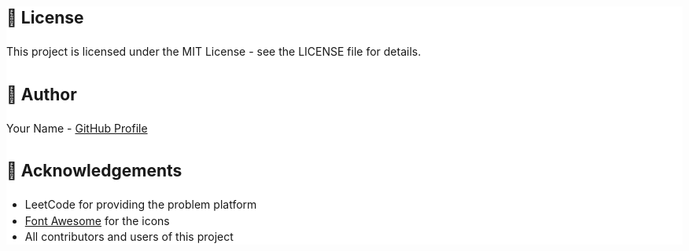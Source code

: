 ## 📄 License

This project is licensed under the MIT License - see the LICENSE file for details.

## 👤 Author

Your Name - [GitHub Profile](https://github.com/your-github-username)

## 🙏 Acknowledgements

- LeetCode for providing the problem platform
- [Font Awesome](https://fontawesome.com/) for the icons
- All contributors and users of this project

